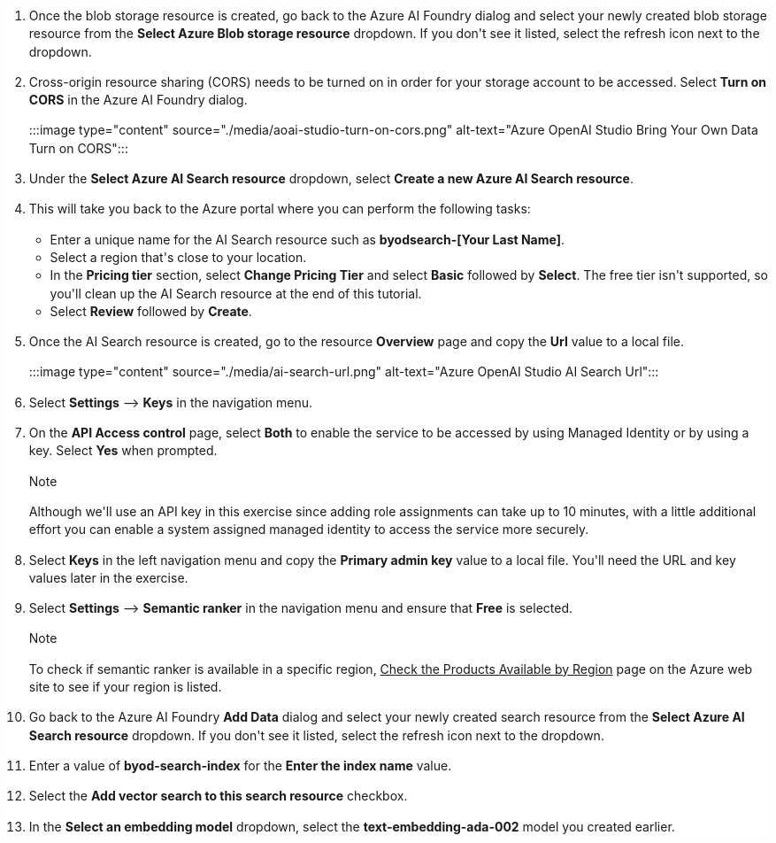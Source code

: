 1. Once the blob storage resource is created, go back to the Azure AI Foundry dialog and select your newly created blob storage resource from the **Select Azure Blob storage resource** dropdown. If you don't see it listed, select the refresh icon next to the dropdown.

1. Cross-origin resource sharing (CORS) needs to be turned on in order for your storage account to be accessed. Select **Turn on CORS** in the Azure AI Foundry dialog.

    :::image type="content" source="./media/aoai-studio-turn-on-cors.png" alt-text="Azure OpenAI Studio Bring Your Own Data Turn on CORS":::

1. Under the **Select Azure AI Search resource** dropdown, select **Create a new Azure AI Search resource**.

1. This will take you back to the Azure portal where you can perform the following tasks:

    - Enter a unique name for the AI Search resource such as **byodsearch-[Your Last Name]**.
    - Select a region that's close to your location.
    - In the **Pricing tier** section, select **Change Pricing Tier** and select **Basic** followed by **Select**. The free tier isn't supported, so you'll clean up the AI Search resource at the end of this tutorial.
    - Select **Review** followed by **Create**.

1. Once the AI Search resource is created, go to the resource **Overview** page and copy the **Url** value to a local file.

    :::image type="content" source="./media/ai-search-url.png" alt-text="Azure OpenAI Studio AI Search Url":::

1. Select **Settings** --> **Keys** in the navigation menu. 

1. On the **API Access control** page, select **Both** to enable the service to be accessed by using Managed Identity or by using a key. Select **Yes** when prompted. 

    > [!NOTE]
    > Although we'll use an API key in this exercise since adding role assignments can take up to 10 minutes, with a little additional effort you can enable a system assigned managed identity to access the service more securely.

1. Select **Keys** in the left navigation menu and copy the **Primary admin key** value to a local file. You'll need the URL and key values later in the exercise.

1. Select **Settings** --> **Semantic ranker** in the navigation menu and ensure that **Free** is selected. 

    > [!NOTE]
    > To check if semantic ranker is available in a specific region, [Check the Products Available by Region](https://azure.microsoft.com/global-infrastructure/services/?products=search) page on the Azure web site to see if your region is listed.

1. Go back to the Azure AI Foundry **Add Data** dialog and select your newly created search resource from the **Select Azure AI Search resource** dropdown. If you don't see it listed, select the refresh icon next to the dropdown.

1. Enter a value of **byod-search-index** for the **Enter the index name** value.

1. Select the **Add vector search to this search resource** checkbox.

1. In the **Select an embedding model** dropdown, select the **text-embedding-ada-002** model you created earlier.
